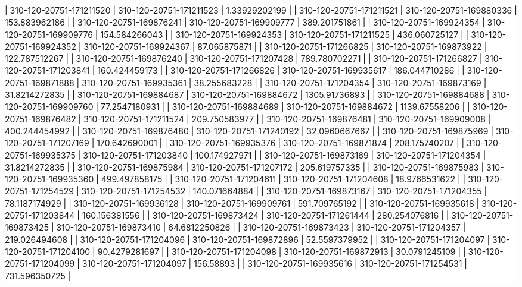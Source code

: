 | 310-120-20751-171211520 | 310-120-20751-171211523 | 1.33929202199 |
| 310-120-20751-171211521 | 310-120-20751-169880336 | 153.883962186 |
| 310-120-20751-169876241 | 310-120-20751-169909777 | 389.201751861 |
| 310-120-20751-169924354 | 310-120-20751-169909776 | 154.584266043 |
| 310-120-20751-169924353 | 310-120-20751-171211525 | 436.060725127 |
| 310-120-20751-169924352 | 310-120-20751-169924367 | 87.065875871 |
| 310-120-20751-171266825 | 310-120-20751-169873922 | 122.787512267 |
| 310-120-20751-169876240 | 310-120-20751-171207428 | 789.780702271 |
| 310-120-20751-171266827 | 310-120-20751-171203841 | 160.424459173 |
| 310-120-20751-171266826 | 310-120-20751-169935617 | 186.044710286 |
| 310-120-20751-169871888 | 310-120-20751-169935361 | 38.255683228 |
| 310-120-20751-171204354 | 310-120-20751-169873169 | 31.8214272835 |
| 310-120-20751-169884687 | 310-120-20751-169884672 | 1305.91736893 |
| 310-120-20751-169884688 | 310-120-20751-169909760 | 77.2547180931 |
| 310-120-20751-169884689 | 310-120-20751-169884672 | 1139.67558206 |
| 310-120-20751-169876482 | 310-120-20751-171211524 | 209.750583977 |
| 310-120-20751-169876481 | 310-120-20751-169909008 | 400.244454992 |
| 310-120-20751-169876480 | 310-120-20751-171240192 | 32.0960667667 |
| 310-120-20751-169875969 | 310-120-20751-171207169 | 170.642690001 |
| 310-120-20751-169935376 | 310-120-20751-169871874 | 208.175740207 |
| 310-120-20751-169935375 | 310-120-20751-171203840 | 100.174927971 |
| 310-120-20751-169873169 | 310-120-20751-171204354 | 31.8214272835 |
| 310-120-20751-169875984 | 310-120-20751-171207172 | 205.619757335 |
| 310-120-20751-169875983 | 310-120-20751-169935360 | 499.497858175 |
| 310-120-20751-171204611 | 310-120-20751-171204608 | 18.9766531622 |
| 310-120-20751-171254529 | 310-120-20751-171254532 | 140.071664884 |
| 310-120-20751-169873167 | 310-120-20751-171204355 | 78.1187174929 |
| 310-120-20751-169936128 | 310-120-20751-169909761 | 591.709765192 |
| 310-120-20751-169935618 | 310-120-20751-171203844 | 160.156381556 |
| 310-120-20751-169873424 | 310-120-20751-171261444 | 280.254076816 |
| 310-120-20751-169873425 | 310-120-20751-169873410 | 64.6812250826 |
| 310-120-20751-169873423 | 310-120-20751-171204357 | 219.026494608 |
| 310-120-20751-171204096 | 310-120-20751-169872896 | 52.5597379952 |
| 310-120-20751-171204097 | 310-120-20751-171204100 | 90.4279281697 |
| 310-120-20751-171204098 | 310-120-20751-169872913 | 30.0791245109 |
| 310-120-20751-171204099 | 310-120-20751-171204097 | 156.58893 |
| 310-120-20751-169935616 | 310-120-20751-171254531 | 731.596350725 |